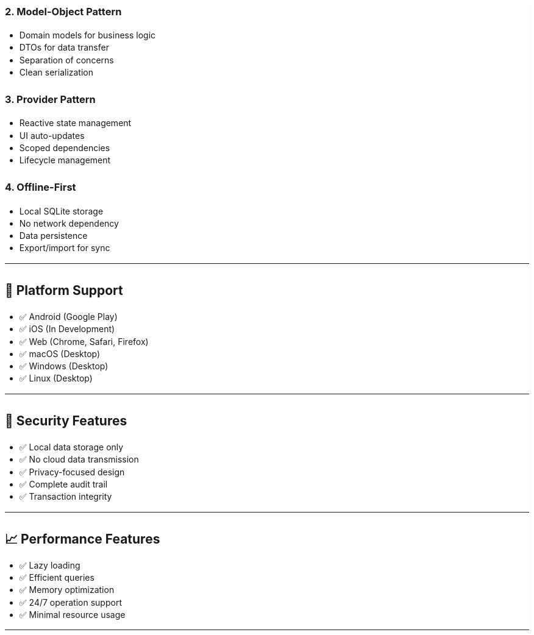 ### **2. Model-Object Pattern**
- Domain models for business logic
- DTOs for data transfer
- Separation of concerns
- Clean serialization

### **3. Provider Pattern**
- Reactive state management
- UI auto-updates
- Scoped dependencies
- Lifecycle management

### **4. Offline-First**
- Local SQLite storage
- No network dependency
- Data persistence
- Export/import for sync

---

## 📱 Platform Support

- ✅ Android (Google Play)
- ✅ iOS (In Development)
- ✅ Web (Chrome, Safari, Firefox)
- ✅ macOS (Desktop)
- ✅ Windows (Desktop)
- ✅ Linux (Desktop)

---

## 🔐 Security Features

- ✅ Local data storage only
- ✅ No cloud data transmission
- ✅ Privacy-focused design
- ✅ Complete audit trail
- ✅ Transaction integrity

---

## 📈 Performance Features

- ✅ Lazy loading
- ✅ Efficient queries
- ✅ Memory optimization
- ✅ 24/7 operation support
- ✅ Minimal resource usage

---
